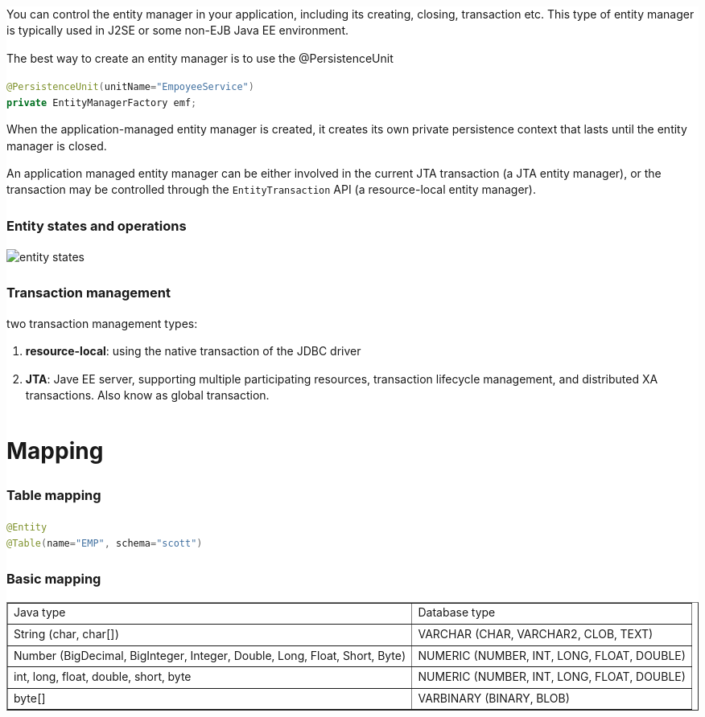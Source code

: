 You can control the entity manager in your application, including its creating, closing, transaction etc. This type of entity manager is typically used in J2SE or some non-EJB Java EE environment.

The best way to create an entity manager is to use the @PersistenceUnit


```java
@PersistenceUnit(unitName="EmpoyeeService")
private EntityManagerFactory emf;
```

When the application-managed entity manager is created, it creates its own private persistence context that lasts until the entity manager is closed.

<a id="d0e134"></a> An application managed entity manager can be either involved in the current JTA transaction (a JTA entity manager), or the transaction may be controlled through the `EntityTransaction` API (a resource-local entity manager).

### Entity states and operations

![entity states](/media/entity-states.png)

### Transaction management

two transaction management types:

1) **resource-local**: using the native transaction of the JDBC driver

2) **JTA**: Jave EE server, supporting multiple participating resources, transaction lifecycle management, and distributed XA transactions. Also know as global transaction.

# Mapping

### Table mapping



```java
@Entity
@Table(name="EMP", schema="scott")
```


### Basic mapping

<table border="1" cellspacing="0" cellpadding="0">
<tbody>
<tr>
<td>Java type</td>
<td>Database type</td>
</tr>
<tr>
<td>String (char, char[])</td>
<td>VARCHAR (CHAR, VARCHAR2, CLOB, TEXT)</td>
</tr>
<tr>
<td>Number (BigDecimal, BigInteger, Integer, Double, Long, Float, Short, Byte)</td>
<td>NUMERIC (NUMBER, INT, LONG, FLOAT, DOUBLE)</td>
</tr>
<tr>
<td>int, long, float, double, short, byte</td>
<td>NUMERIC (NUMBER, INT, LONG, FLOAT, DOUBLE)</td>
</tr>
<tr>
<td>byte[]</td>
<td>VARBINARY (BINARY, BLOB)</td>
</tr>
<tr>